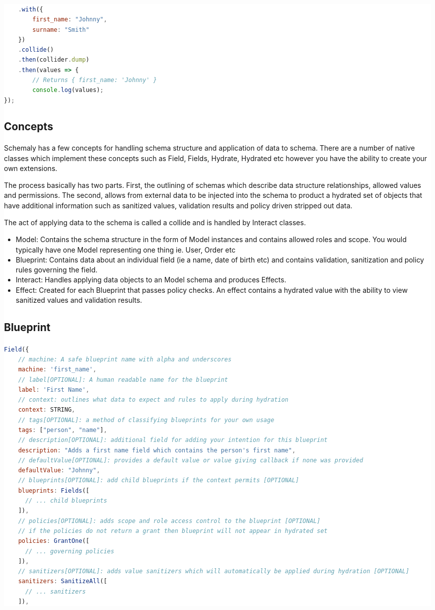 ```javascript
    .with({
        first_name: "Johnny",
        surname: "Smith"
    })
    .collide()
    .then(collider.dump)
    .then(values => {
        // Returns { first_name: 'Johnny' }
        console.log(values);
});

```

## Concepts
Schemaly has a few concepts for handling schema structure and application of data to schema. There are a number of native classes which implement these concepts such as Field, Fields, Hydrate, Hydrated etc however you have the ability to create your own extensions.

The process basically has two parts. First, the outlining of schemas which describe data structure relationships, allowed values and permissions. The second, allows from external data to be injected into the schema to product a hydrated set of objects that have additional information such as sanitized values, validation results and policy driven stripped out data.

The act of applying data to the schema is called a collide and is handled by Interact classes.

- Model: Contains the schema structure in the form of Model instances and contains allowed roles and scope. You would typically have one Model representing one thing ie. User, Order etc
- Blueprint: Contains data about an individual field (ie a name, date of birth etc) and contains validation, sanitization and policy rules governing the field.
- Interact: Handles applying data objects to an Model schema and produces Effects.
- Effect: Created for each Blueprint that passes policy checks. An effect contains a hydrated value with the ability to view sanitized values and validation results.

## Blueprint

```javascript
Field({
    // machine: A safe blueprint name with alpha and underscores
    machine: 'first_name',
    // label[OPTIONAL]: A human readable name for the blueprint
    label: 'First Name',
    // context: outlines what data to expect and rules to apply during hydration
    context: STRING,
    // tags[OPTIONAL]: a method of classifying blueprints for your own usage
    tags: ["person", "name"],
    // description[OPTIONAL]: additional field for adding your intention for this blueprint
    description: "Adds a first name field which contains the person's first name",
    // defaultValue[OPTIONAL]: provides a default value or value giving callback if none was provided
    defaultValue: "Johnny",
    // blueprints[OPTIONAL]: add child blueprints if the context permits [OPTIONAL]
    blueprints: Fields([
      // ... child blueprints
    ]),
    // policies[OPTIONAL]: adds scope and role access control to the blueprint [OPTIONAL]
    // if the policies do not return a grant then blueprint will not appear in hydrated set
    policies: GrantOne([
      // ... governing policies
    ]),
    // sanitizers[OPTIONAL]: adds value sanitizers which will automatically be applied during hydration [OPTIONAL]
    sanitizers: SanitizeAll([
      // ... sanitizers
    ]),
```